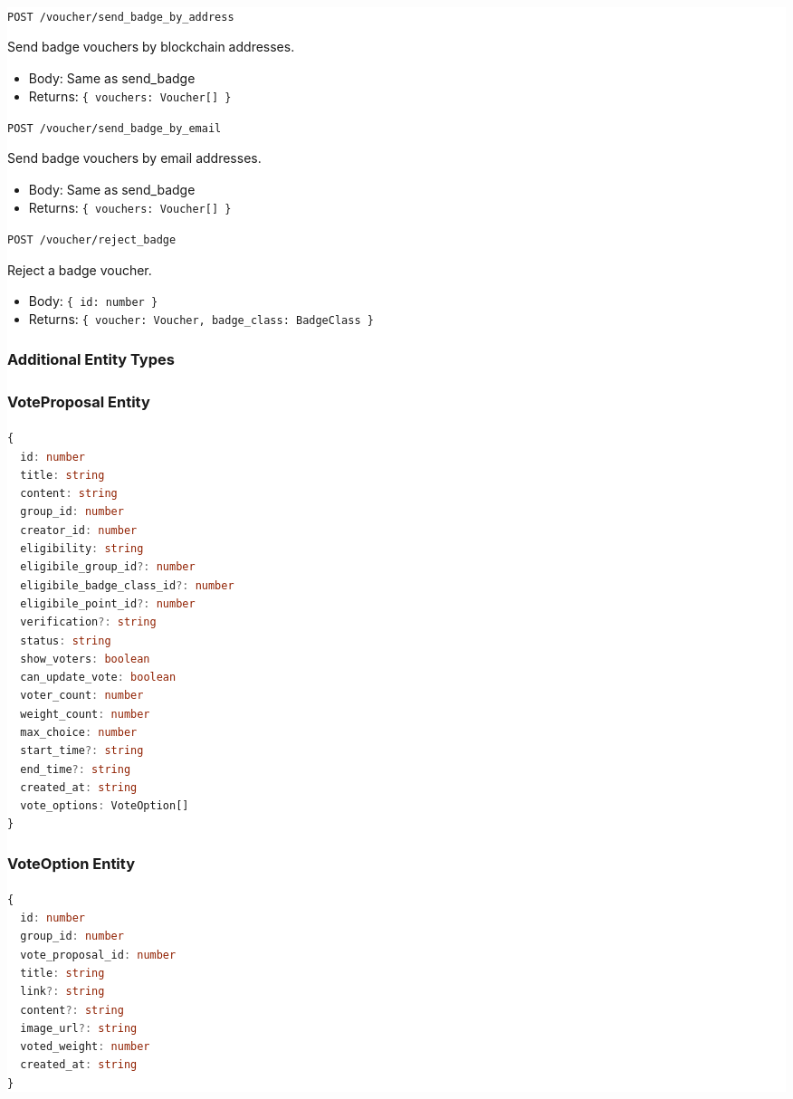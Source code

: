 ```http
POST /voucher/send_badge_by_address
```
Send badge vouchers by blockchain addresses.
- Body: Same as send_badge
- Returns: `{ vouchers: Voucher[] }`

```http
POST /voucher/send_badge_by_email
```
Send badge vouchers by email addresses.
- Body: Same as send_badge
- Returns: `{ vouchers: Voucher[] }`

```http
POST /voucher/reject_badge
```
Reject a badge voucher.
- Body: `{ id: number }`
- Returns: `{ voucher: Voucher, badge_class: BadgeClass }`

### Additional Entity Types

### VoteProposal Entity
```typescript
{
  id: number
  title: string
  content: string
  group_id: number
  creator_id: number
  eligibility: string
  eligibile_group_id?: number
  eligibile_badge_class_id?: number
  eligibile_point_id?: number
  verification?: string
  status: string
  show_voters: boolean
  can_update_vote: boolean
  voter_count: number
  weight_count: number
  max_choice: number
  start_time?: string
  end_time?: string
  created_at: string
  vote_options: VoteOption[]
}
```

### VoteOption Entity
```typescript
{
  id: number
  group_id: number
  vote_proposal_id: number
  title: string
  link?: string
  content?: string
  image_url?: string
  voted_weight: number
  created_at: string
}
```
